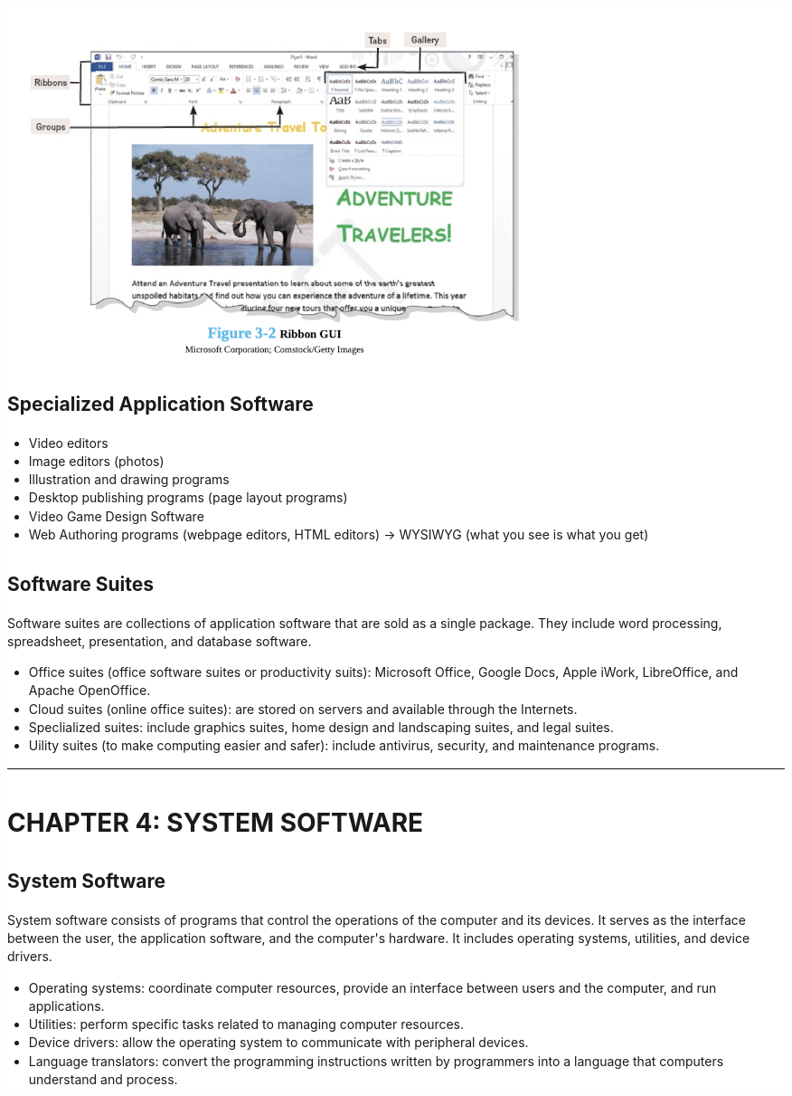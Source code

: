 ![png](./C3RibbonGUI.png) 

## Specialized Application Software

- Video editors
- Image editors (photos)
- Illustration and drawing programs
- Desktop publishing programs (page layout programs)
- Video Game Design Software
- Web Authoring programs (webpage editors, HTML editors) -> WYSIWYG (what you see is what you get)

## Software Suites
Software suites are collections of application software that are sold as a single package. They include word processing, spreadsheet, presentation, and database software.
- Office suites (office software suites or productivity suits): Microsoft Office, Google Docs, Apple iWork, LibreOffice, and Apache OpenOffice.
- Cloud suites (online office suites): are stored on servers and available through the Internets.
- Speclialized suites: include graphics suites, home design and landscaping suites, and legal suites.
- Uility suites (to make computing easier and safer): include antivirus, security, and maintenance programs.

---

# CHAPTER 4: SYSTEM SOFTWARE

## System Software
System software consists of programs that control the operations of the computer and its devices. It serves as the interface between the user, the application software, and the computer's hardware. It includes operating systems, utilities, and device drivers.
- Operating systems: coordinate computer resources, provide an interface between users and the computer, and run applications.
- Utilities: perform specific tasks related to managing computer resources.
- Device drivers: allow the operating system to communicate with peripheral devices.
- Language translators: convert the programming instructions written by programmers into a language that computers understand and process.
